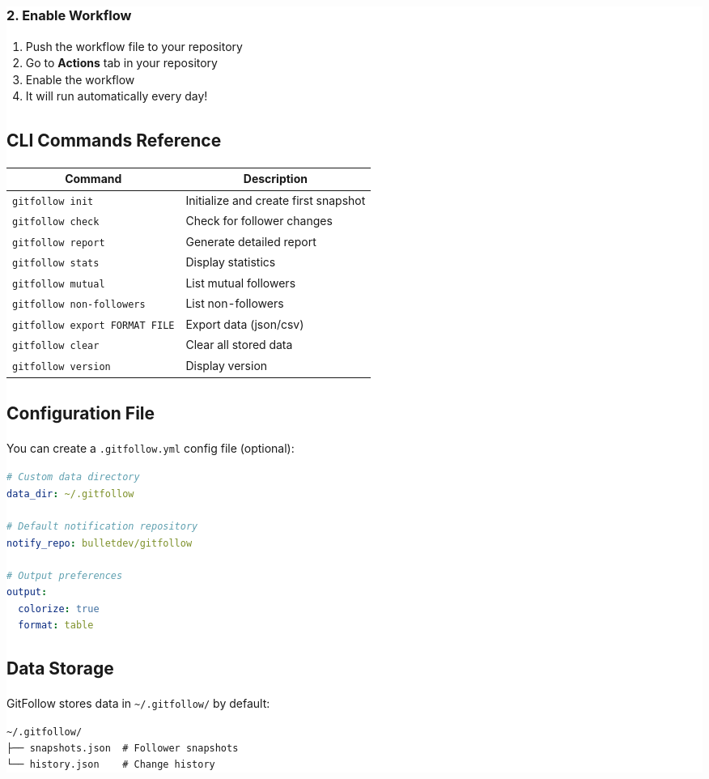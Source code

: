 ### 2. Enable Workflow

1. Push the workflow file to your repository
2. Go to **Actions** tab in your repository
3. Enable the workflow
4. It will run automatically every day!

## CLI Commands Reference

| Command | Description |
|---------|-------------|
| `gitfollow init` | Initialize and create first snapshot |
| `gitfollow check` | Check for follower changes |
| `gitfollow report` | Generate detailed report |
| `gitfollow stats` | Display statistics |
| `gitfollow mutual` | List mutual followers |
| `gitfollow non-followers` | List non-followers |
| `gitfollow export FORMAT FILE` | Export data (json/csv) |
| `gitfollow clear` | Clear all stored data |
| `gitfollow version` | Display version |

## Configuration File

You can create a `.gitfollow.yml` config file (optional):

```yaml
# Custom data directory
data_dir: ~/.gitfollow

# Default notification repository
notify_repo: bulletdev/gitfollow

# Output preferences
output:
  colorize: true
  format: table
```

## Data Storage

GitFollow stores data in `~/.gitfollow/` by default:

```
~/.gitfollow/
├── snapshots.json  # Follower snapshots
└── history.json    # Change history
```
